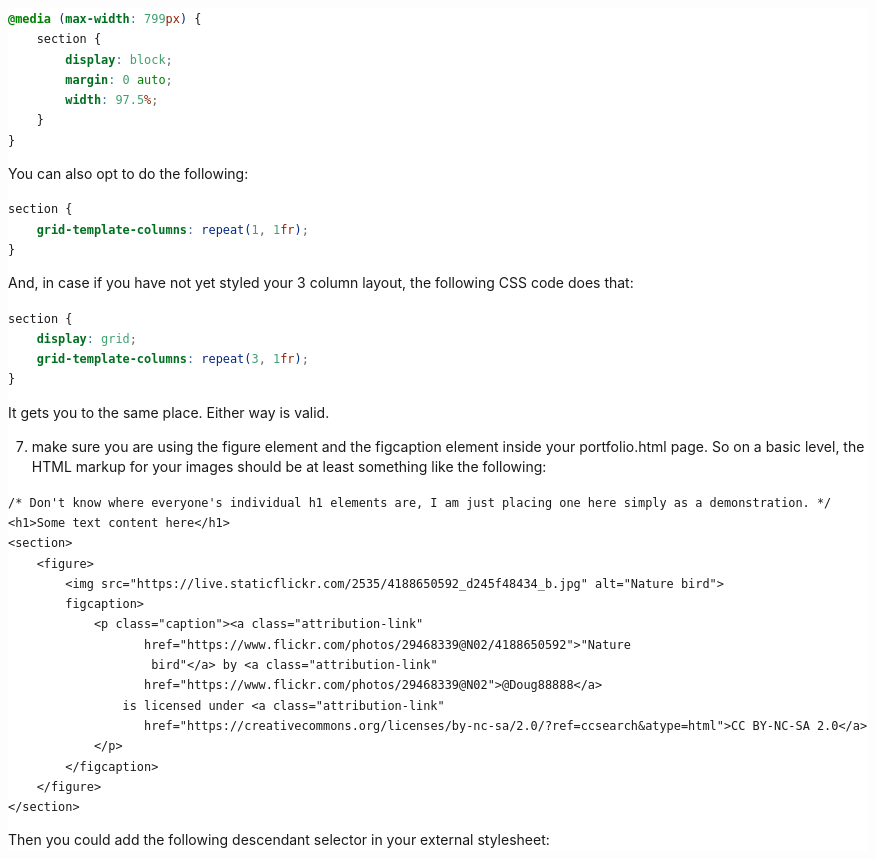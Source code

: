 ```css
@media (max-width: 799px) {
    section {
        display: block;
        margin: 0 auto;
        width: 97.5%;
    }
}
```

You can also opt to do the following:

```css
section {
    grid-template-columns: repeat(1, 1fr);
}
```

And, in case if you have not yet styled your 3 column layout, the following CSS code does that:

```css
section {
	display: grid;
    grid-template-columns: repeat(3, 1fr);
}
```

It gets you to the same place. Either way is valid.

7. make sure you are using the figure element and the figcaption element inside your portfolio.html page. So on a basic level, the HTML markup for your images should be at least something like the following:

```html5
/* Don't know where everyone's individual h1 elements are, I am just placing one here simply as a demonstration. */
<h1>Some text content here</h1>
<section>
	<figure>
		<img src="https://live.staticflickr.com/2535/4188650592_d245f48434_b.jpg" alt="Nature bird">
		figcaption>
			<p class="caption"><a class="attribution-link"
				   href="https://www.flickr.com/photos/29468339@N02/4188650592">"Nature
					bird"</a> by <a class="attribution-link"
				   href="https://www.flickr.com/photos/29468339@N02">@Doug88888</a>
				is licensed under <a class="attribution-link"
				   href="https://creativecommons.org/licenses/by-nc-sa/2.0/?ref=ccsearch&atype=html">CC BY-NC-SA 2.0</a>
			</p>
		</figcaption>
	</figure>
</section>
```

Then you could add the following descendant selector in your external stylesheet:
